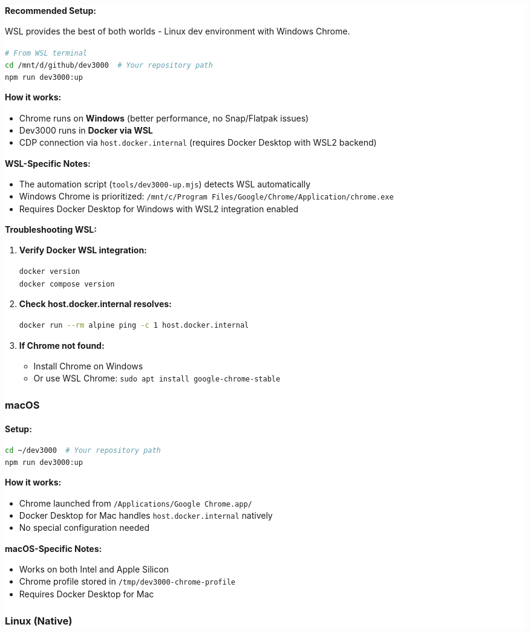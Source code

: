 **Recommended Setup:**

WSL provides the best of both worlds - Linux dev environment with Windows Chrome.

```bash
# From WSL terminal
cd /mnt/d/github/dev3000  # Your repository path
npm run dev3000:up
```

**How it works:**
- Chrome runs on **Windows** (better performance, no Snap/Flatpak issues)
- Dev3000 runs in **Docker via WSL**
- CDP connection via `host.docker.internal` (requires Docker Desktop with WSL2 backend)

**WSL-Specific Notes:**
- The automation script (`tools/dev3000-up.mjs`) detects WSL automatically
- Windows Chrome is prioritized: `/mnt/c/Program Files/Google/Chrome/Application/chrome.exe`
- Requires Docker Desktop for Windows with WSL2 integration enabled

**Troubleshooting WSL:**

1. **Verify Docker WSL integration:**
   ```bash
   docker version
   docker compose version
   ```

2. **Check host.docker.internal resolves:**
   ```bash
   docker run --rm alpine ping -c 1 host.docker.internal
   ```

3. **If Chrome not found:**
   - Install Chrome on Windows
   - Or use WSL Chrome: `sudo apt install google-chrome-stable`

### macOS

**Setup:**

```bash
cd ~/dev3000  # Your repository path
npm run dev3000:up
```

**How it works:**
- Chrome launched from `/Applications/Google Chrome.app/`
- Docker Desktop for Mac handles `host.docker.internal` natively
- No special configuration needed

**macOS-Specific Notes:**
- Works on both Intel and Apple Silicon
- Chrome profile stored in `/tmp/dev3000-chrome-profile`
- Requires Docker Desktop for Mac

### Linux (Native)

